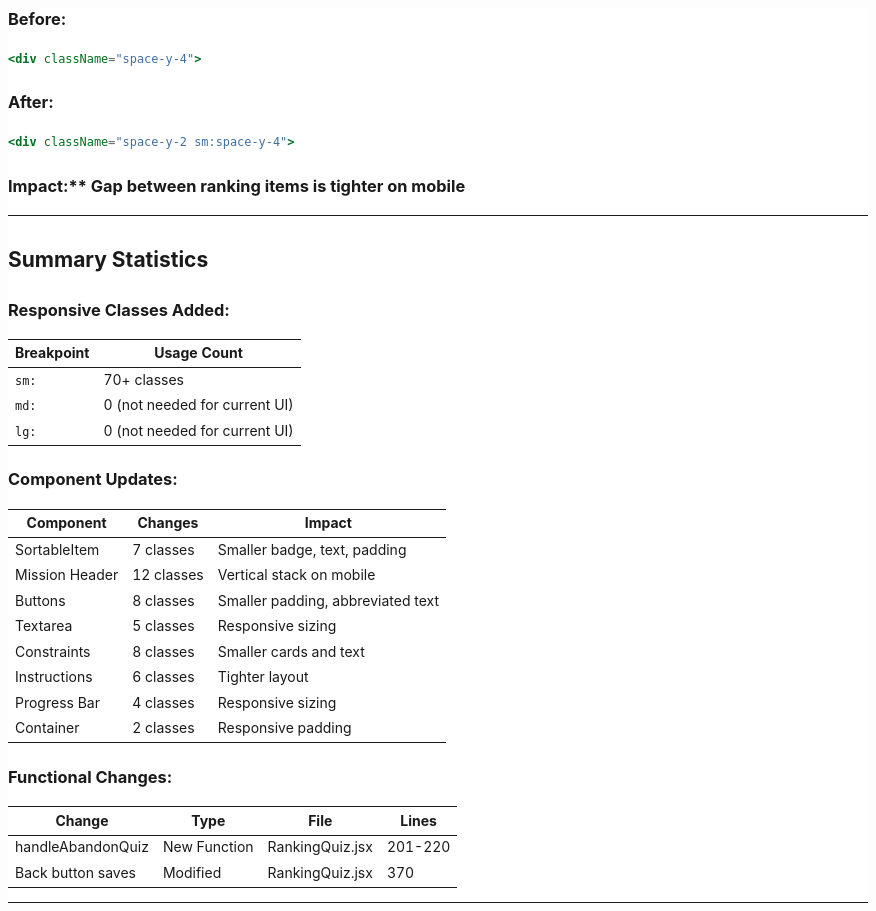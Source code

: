 ### Before:
```jsx
<div className="space-y-4">
```

### After:
```jsx
<div className="space-y-2 sm:space-y-4">
```

### Impact:** Gap between ranking items is tighter on mobile

---

## Summary Statistics

### Responsive Classes Added:
| Breakpoint | Usage Count |
|-----------|-------------|
| `sm:` | 70+ classes |
| `md:` | 0 (not needed for current UI) |
| `lg:` | 0 (not needed for current UI) |

### Component Updates:
| Component | Changes | Impact |
|-----------|---------|--------|
| SortableItem | 7 classes | Smaller badge, text, padding |
| Mission Header | 12 classes | Vertical stack on mobile |
| Buttons | 8 classes | Smaller padding, abbreviated text |
| Textarea | 5 classes | Responsive sizing |
| Constraints | 8 classes | Smaller cards and text |
| Instructions | 6 classes | Tighter layout |
| Progress Bar | 4 classes | Responsive sizing |
| Container | 2 classes | Responsive padding |

### Functional Changes:
| Change | Type | File | Lines |
|--------|------|------|-------|
| handleAbandonQuiz | New Function | RankingQuiz.jsx | 201-220 |
| Back button saves | Modified | RankingQuiz.jsx | 370 |

---
